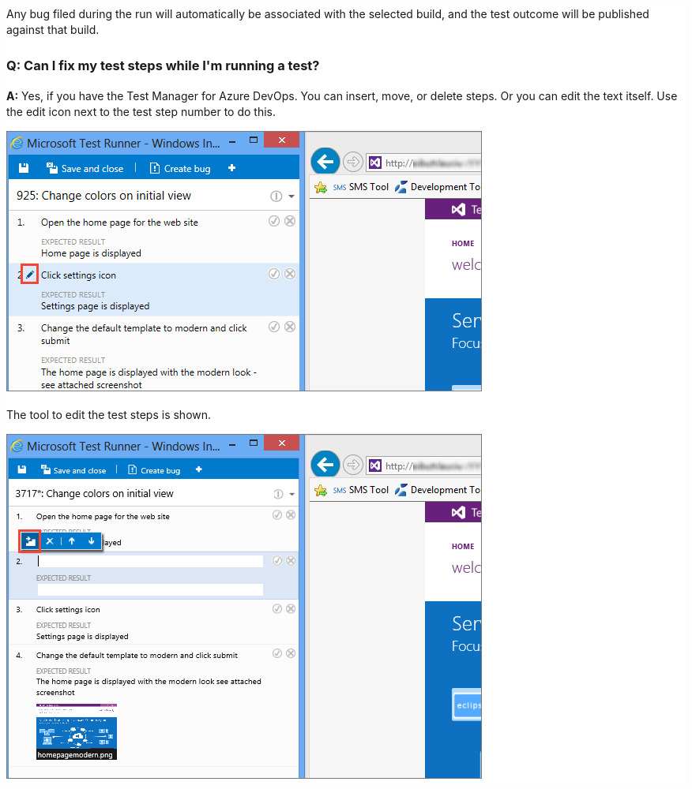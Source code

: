 Any bug filed during the run will automatically be associated 
with the selected build, and the test outcome will be published
against that build.

### Q: Can I fix my test steps while I'm running a test?

**A:** Yes, if you have the Test Manager for Azure DevOps. 
You can insert, move, or delete steps. 
Or you can edit the text itself. Use the edit icon next to the test 
step number to do this.
    
![Select the edit icon to edit test steps](_img/run-manual-tests/RunTest_11.png) 

The tool to edit the test steps is shown.
    
![Fix test steps when you run a test](_img/run-manual-tests/RunTest_9.png) 

